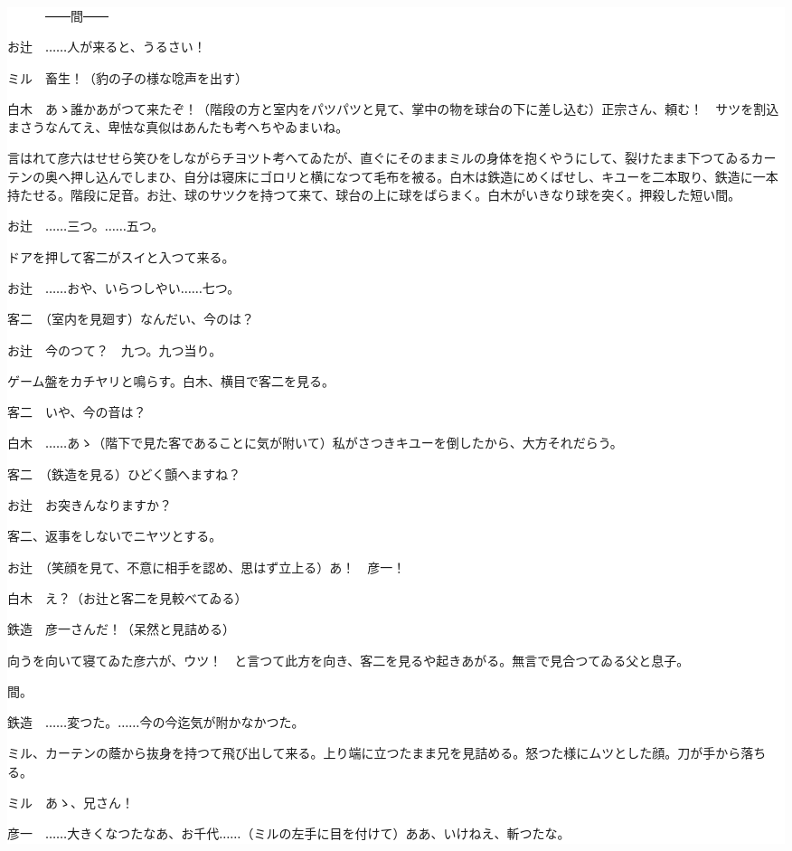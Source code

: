 



　　　――間――

お辻　……人が来ると、うるさい！

ミル　畜生！（豹の子の様な唸声を出す）

白木　あゝ誰かあがつて来たぞ！（階段の方と室内をパツパツと見て、掌中の物を球台の下に差し込む）正宗さん、頼む！　サツを割込まさうなんてえ、卑怯な真似はあんたも考へちやゐまいね。


言はれて彦六はせせら笑ひをしながらチヨツト考へてゐたが、直ぐにそのままミルの身体を抱くやうにして、裂けたまま下つてゐるカーテンの奥へ押し込んでしまひ、自分は寝床にゴロリと横になつて毛布を被る。白木は鉄造にめくばせし、キユーを二本取り、鉄造に一本持たせる。階段に足音。お辻、球のサツクを持つて来て、球台の上に球をばらまく。白木がいきなり球を突く。押殺した短い間。



お辻　……三つ。……五つ。


ドアを押して客二がスイと入つて来る。



お辻　……おや、いらつしやい……七つ。

客二　（室内を見廻す）なんだい、今のは？

お辻　今のつて？　九つ。九つ当り。


ゲーム盤をカチヤリと鳴らす。白木、横目で客二を見る。



客二　いや、今の音は？

白木　……あゝ（階下で見た客であることに気が附いて）私がさつきキユーを倒したから、大方それだらう。

客二　（鉄造を見る）ひどく顫へますね？

お辻　お突きんなりますか？


客二、返事をしないでニヤツとする。



お辻　（笑顔を見て、不意に相手を認め、思はず立上る）あ！　彦一！

白木　え？（お辻と客二を見較べてゐる）

鉄造　彦一さんだ！（呆然と見詰める）


向うを向いて寝てゐた彦六が、ウツ！　と言つて此方を向き、客二を見るや起きあがる。無言で見合つてゐる父と息子。

間。



鉄造　……変つた。……今の今迄気が附かなかつた。


ミル、カーテンの蔭から抜身を持つて飛び出して来る。上り端に立つたまま兄を見詰める。怒つた様にムツとした顔。刀が手から落ちる。



ミル　あゝ、兄さん！

彦一　……大きくなつたなあ、お千代……（ミルの左手に目を付けて）ああ、いけねえ、斬つたな。
